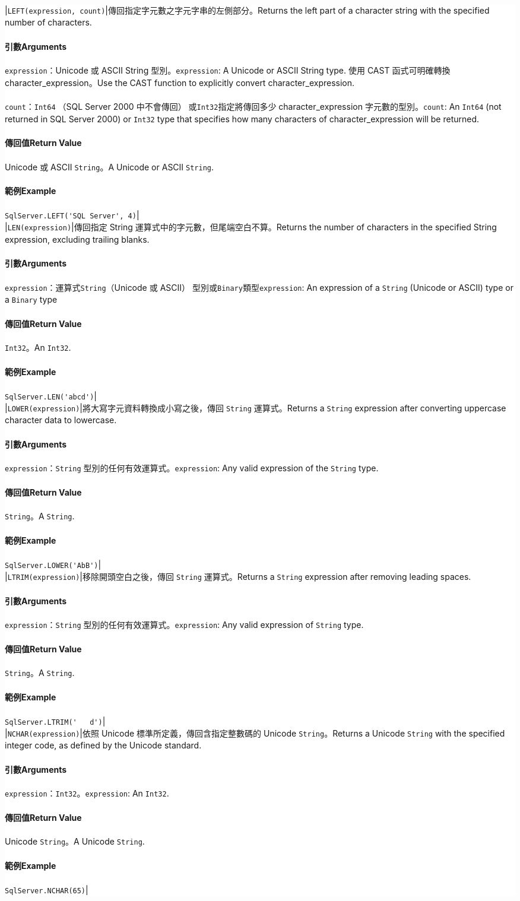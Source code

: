 |`LEFT(expression, count)`|<span data-ttu-id="d52c3-141">傳回指定字元數之字元字串的左側部分。</span><span class="sxs-lookup"><span data-stu-id="d52c3-141">Returns the left part of a character string with the specified number of characters.</span></span><br /><br /> <span data-ttu-id="d52c3-142">**引數**</span><span class="sxs-lookup"><span data-stu-id="d52c3-142">**Arguments**</span></span><br /><br /> <span data-ttu-id="d52c3-143">`expression`：Unicode 或 ASCII String 型別。</span><span class="sxs-lookup"><span data-stu-id="d52c3-143">`expression`: A Unicode or ASCII String type.</span></span> <span data-ttu-id="d52c3-144">使用 CAST 函式可明確轉換 character_expression。</span><span class="sxs-lookup"><span data-stu-id="d52c3-144">Use the CAST function to explicitly convert character_expression.</span></span><br /><br /> <span data-ttu-id="d52c3-145">`count`：`Int64` （SQL Server 2000 中不會傳回） 或`Int32`指定將傳回多少 character_expression 字元數的型別。</span><span class="sxs-lookup"><span data-stu-id="d52c3-145">`count`: An `Int64` (not returned in SQL Server 2000) or `Int32` type that specifies how many characters of character_expression will be returned.</span></span><br /><br /> <span data-ttu-id="d52c3-146">**傳回值**</span><span class="sxs-lookup"><span data-stu-id="d52c3-146">**Return Value**</span></span><br /><br /> <span data-ttu-id="d52c3-147">Unicode 或 ASCII `String`。</span><span class="sxs-lookup"><span data-stu-id="d52c3-147">A Unicode or ASCII `String`.</span></span><br /><br /> <span data-ttu-id="d52c3-148">**範例**</span><span class="sxs-lookup"><span data-stu-id="d52c3-148">**Example**</span></span><br /><br /> `SqlServer.LEFT('SQL Server', 4)`|  
|`LEN(expression)`|<span data-ttu-id="d52c3-149">傳回指定 String 運算式中的字元數，但尾端空白不算。</span><span class="sxs-lookup"><span data-stu-id="d52c3-149">Returns the number of characters in the specified String expression, excluding trailing blanks.</span></span><br /><br /> <span data-ttu-id="d52c3-150">**引數**</span><span class="sxs-lookup"><span data-stu-id="d52c3-150">**Arguments**</span></span><br /><br /> <span data-ttu-id="d52c3-151">`expression`：運算式`String`（Unicode 或 ASCII） 型別或`Binary`類型</span><span class="sxs-lookup"><span data-stu-id="d52c3-151">`expression`: An expression of a `String` (Unicode or ASCII) type or a `Binary` type</span></span><br /><br /> <span data-ttu-id="d52c3-152">**傳回值**</span><span class="sxs-lookup"><span data-stu-id="d52c3-152">**Return Value**</span></span><br /><br /> <span data-ttu-id="d52c3-153">`Int32`。</span><span class="sxs-lookup"><span data-stu-id="d52c3-153">An `Int32`.</span></span><br /><br /> <span data-ttu-id="d52c3-154">**範例**</span><span class="sxs-lookup"><span data-stu-id="d52c3-154">**Example**</span></span><br /><br /> `SqlServer.LEN('abcd')`|  
|`LOWER(expression)`|<span data-ttu-id="d52c3-155">將大寫字元資料轉換成小寫之後，傳回 `String` 運算式。</span><span class="sxs-lookup"><span data-stu-id="d52c3-155">Returns a `String` expression after converting uppercase character data to lowercase.</span></span><br /><br /> <span data-ttu-id="d52c3-156">**引數**</span><span class="sxs-lookup"><span data-stu-id="d52c3-156">**Arguments**</span></span><br /><br /> <span data-ttu-id="d52c3-157">`expression`：`String` 型別的任何有效運算式。</span><span class="sxs-lookup"><span data-stu-id="d52c3-157">`expression`: Any valid expression of the `String` type.</span></span><br /><br /> <span data-ttu-id="d52c3-158">**傳回值**</span><span class="sxs-lookup"><span data-stu-id="d52c3-158">**Return Value**</span></span><br /><br /> <span data-ttu-id="d52c3-159">`String`。</span><span class="sxs-lookup"><span data-stu-id="d52c3-159">A `String`.</span></span><br /><br /> <span data-ttu-id="d52c3-160">**範例**</span><span class="sxs-lookup"><span data-stu-id="d52c3-160">**Example**</span></span><br /><br /> `SqlServer.LOWER('AbB')`|  
|`LTRIM(expression)`|<span data-ttu-id="d52c3-161">移除開頭空白之後，傳回 `String` 運算式。</span><span class="sxs-lookup"><span data-stu-id="d52c3-161">Returns a `String` expression after removing leading spaces.</span></span><br /><br /> <span data-ttu-id="d52c3-162">**引數**</span><span class="sxs-lookup"><span data-stu-id="d52c3-162">**Arguments**</span></span><br /><br /> <span data-ttu-id="d52c3-163">`expression`：`String` 型別的任何有效運算式。</span><span class="sxs-lookup"><span data-stu-id="d52c3-163">`expression`: Any valid expression of `String` type.</span></span><br /><br /> <span data-ttu-id="d52c3-164">**傳回值**</span><span class="sxs-lookup"><span data-stu-id="d52c3-164">**Return Value**</span></span><br /><br /> <span data-ttu-id="d52c3-165">`String`。</span><span class="sxs-lookup"><span data-stu-id="d52c3-165">A `String`.</span></span><br /><br /> <span data-ttu-id="d52c3-166">**範例**</span><span class="sxs-lookup"><span data-stu-id="d52c3-166">**Example**</span></span><br /><br /> `SqlServer.LTRIM('   d')`|  
|`NCHAR(expression)`|<span data-ttu-id="d52c3-167">依照 Unicode 標準所定義，傳回含指定整數碼的 Unicode `String`。</span><span class="sxs-lookup"><span data-stu-id="d52c3-167">Returns a Unicode `String` with the specified integer code, as defined by the Unicode standard.</span></span><br /><br /> <span data-ttu-id="d52c3-168">**引數**</span><span class="sxs-lookup"><span data-stu-id="d52c3-168">**Arguments**</span></span><br /><br /> <span data-ttu-id="d52c3-169">`expression`：`Int32`。</span><span class="sxs-lookup"><span data-stu-id="d52c3-169">`expression`: An `Int32`.</span></span><br /><br /> <span data-ttu-id="d52c3-170">**傳回值**</span><span class="sxs-lookup"><span data-stu-id="d52c3-170">**Return Value**</span></span><br /><br /> <span data-ttu-id="d52c3-171">Unicode `String`。</span><span class="sxs-lookup"><span data-stu-id="d52c3-171">A Unicode `String`.</span></span><br /><br /> <span data-ttu-id="d52c3-172">**範例**</span><span class="sxs-lookup"><span data-stu-id="d52c3-172">**Example**</span></span><br /><br /> `SqlServer.NCHAR(65)`|  